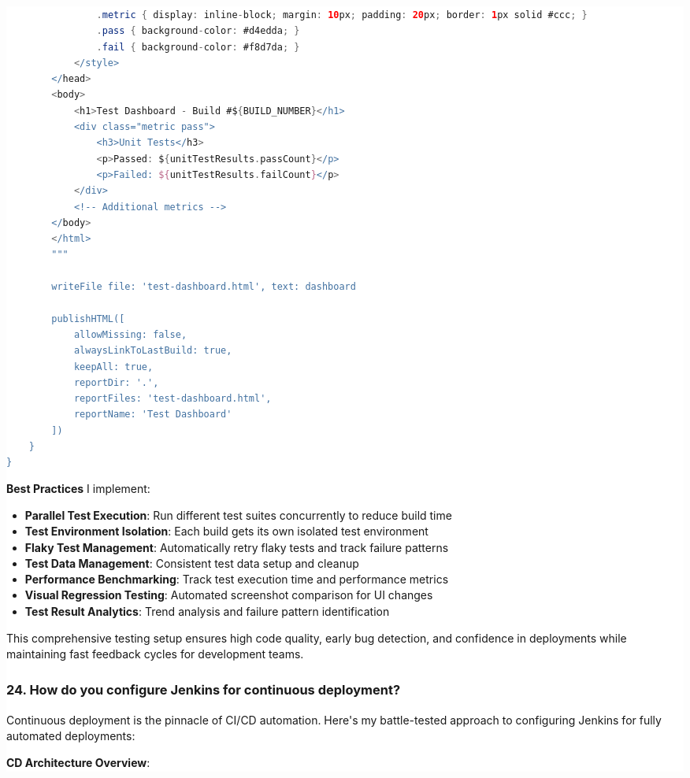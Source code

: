 ```groovy
                .metric { display: inline-block; margin: 10px; padding: 20px; border: 1px solid #ccc; }
                .pass { background-color: #d4edda; }
                .fail { background-color: #f8d7da; }
            </style>
        </head>
        <body>
            <h1>Test Dashboard - Build #${BUILD_NUMBER}</h1>
            <div class="metric pass">
                <h3>Unit Tests</h3>
                <p>Passed: ${unitTestResults.passCount}</p>
                <p>Failed: ${unitTestResults.failCount}</p>
            </div>
            <!-- Additional metrics -->
        </body>
        </html>
        """
        
        writeFile file: 'test-dashboard.html', text: dashboard
        
        publishHTML([
            allowMissing: false,
            alwaysLinkToLastBuild: true,
            keepAll: true,
            reportDir: '.',
            reportFiles: 'test-dashboard.html',
            reportName: 'Test Dashboard'
        ])
    }
}
```

**Best Practices** I implement:

* **Parallel Test Execution**: Run different test suites concurrently to reduce build time
* **Test Environment Isolation**: Each build gets its own isolated test environment
* **Flaky Test Management**: Automatically retry flaky tests and track failure patterns
* **Test Data Management**: Consistent test data setup and cleanup
* **Performance Benchmarking**: Track test execution time and performance metrics
* **Visual Regression Testing**: Automated screenshot comparison for UI changes
* **Test Result Analytics**: Trend analysis and failure pattern identification

This comprehensive testing setup ensures high code quality, early bug detection, and confidence in deployments while maintaining fast feedback cycles for development teams.

### 24. How do you configure Jenkins for continuous deployment?

Continuous deployment is the pinnacle of CI/CD automation. Here's my battle-tested approach to configuring Jenkins for fully automated deployments:

**CD Architecture Overview**:
